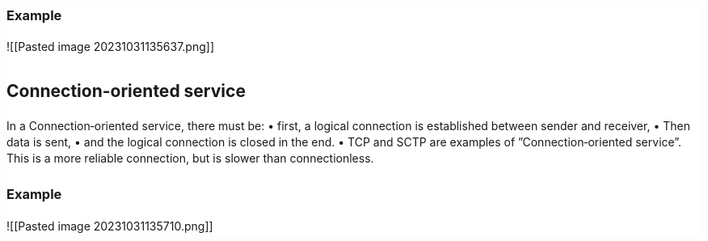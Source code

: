 ### Example
![[Pasted image 20231031135637.png]]

## Connection-oriented service
In a Connection‐oriented service, there must be:
• first, a logical connection is established between sender and receiver,
• Then data is sent,
• and the logical connection is closed in the end.
• TCP and SCTP are examples of ”Connection‐oriented service”.
This is a more reliable connection, but is slower than connectionless.

### Example
![[Pasted image 20231031135710.png]]